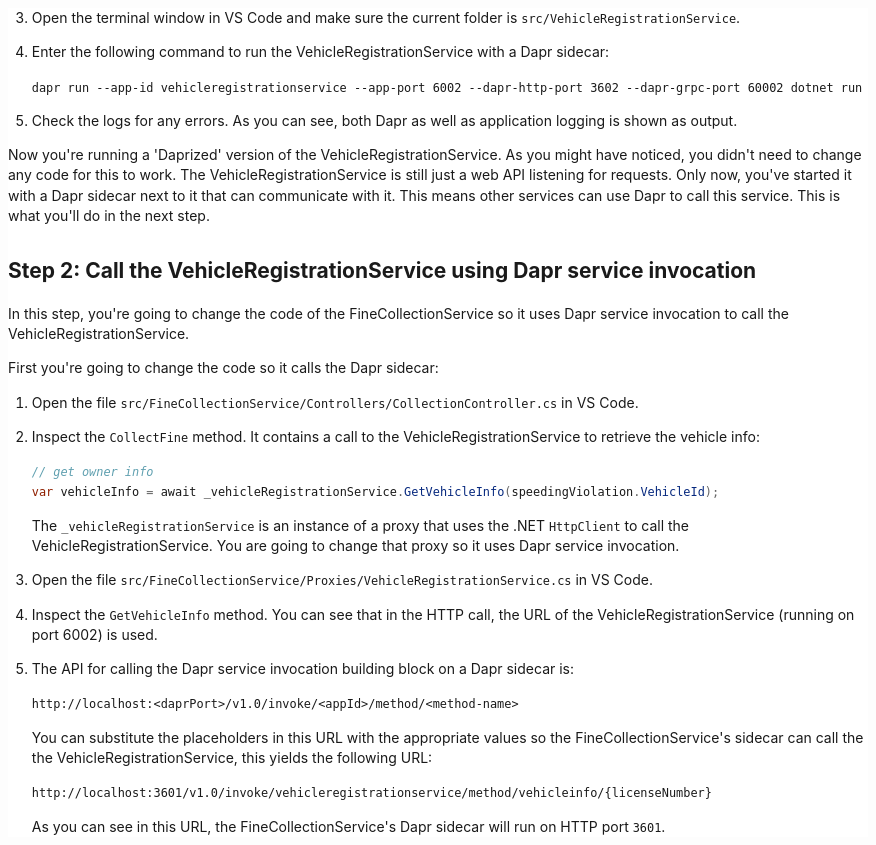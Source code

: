 3. Open the terminal window in VS Code and make sure the current folder is `src/VehicleRegistrationService`.

4. Enter the following command to run the VehicleRegistrationService with a Dapr sidecar:

   ```console
   dapr run --app-id vehicleregistrationservice --app-port 6002 --dapr-http-port 3602 --dapr-grpc-port 60002 dotnet run
   ```

5. Check the logs for any errors. As you can see, both Dapr as well as application logging is shown as output.

Now you're running a 'Daprized' version of the VehicleRegistrationService. As you might have noticed, you didn't need to change any code for this to work. The VehicleRegistrationService is still just a web API listening for requests. Only now, you've started it with a Dapr sidecar next to it that can communicate with it. This means other services can use Dapr to call this service. This is what you'll do in the next step.

## Step 2: Call the VehicleRegistrationService using Dapr service invocation

In this step, you're going to change the code of the FineCollectionService so it uses Dapr service invocation to call the VehicleRegistrationService.

First you're going to change the code so it calls the Dapr sidecar:

1. Open the file `src/FineCollectionService/Controllers/CollectionController.cs` in VS Code.

1. Inspect the `CollectFine` method. It contains a call to the VehicleRegistrationService to retrieve the vehicle info:

   ```csharp
   // get owner info
   var vehicleInfo = await _vehicleRegistrationService.GetVehicleInfo(speedingViolation.VehicleId);
   ```

   The `_vehicleRegistrationService` is an instance of a proxy that uses the .NET `HttpClient` to call the VehicleRegistrationService. You are going to change that proxy so it uses Dapr service invocation.

1. Open the file `src/FineCollectionService/Proxies/VehicleRegistrationService.cs` in VS Code.

1. Inspect the `GetVehicleInfo` method. You can see that in the HTTP call, the URL of the VehicleRegistrationService (running on port 6002) is used.

1. The API for calling the Dapr service invocation building block on a Dapr sidecar is:

   ```http
   http://localhost:<daprPort>/v1.0/invoke/<appId>/method/<method-name>
   ```

   You can substitute the placeholders in this URL with the appropriate values so the FineCollectionService's sidecar can call the the VehicleRegistrationService, this yields the following URL:

   ```http
   http://localhost:3601/v1.0/invoke/vehicleregistrationservice/method/vehicleinfo/{licenseNumber}
   ```

   As you can see in this URL, the FineCollectionService's Dapr sidecar will run on HTTP port `3601`.
